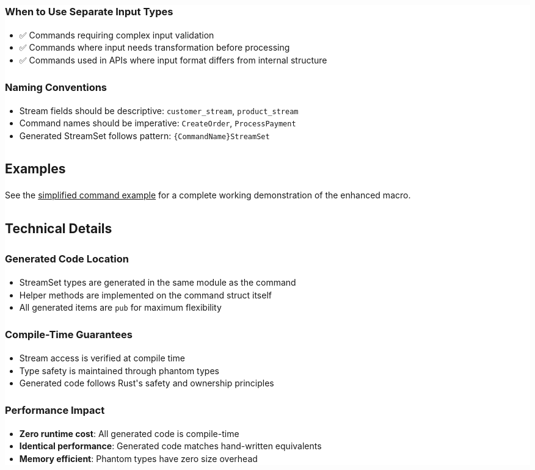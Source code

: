 ### When to Use Separate Input Types
- ✅ Commands requiring complex input validation
- ✅ Commands where input needs transformation before processing
- ✅ Commands used in APIs where input format differs from internal structure

### Naming Conventions
- Stream fields should be descriptive: `customer_stream`, `product_stream`
- Command names should be imperative: `CreateOrder`, `ProcessPayment`
- Generated StreamSet follows pattern: `{CommandName}StreamSet`

## Examples

See the [simplified command example](../eventcore-examples/src/simplified_command_example.rs) for a complete working demonstration of the enhanced macro.

## Technical Details

### Generated Code Location
- StreamSet types are generated in the same module as the command
- Helper methods are implemented on the command struct itself
- All generated items are `pub` for maximum flexibility

### Compile-Time Guarantees
- Stream access is verified at compile time
- Type safety is maintained through phantom types
- Generated code follows Rust's safety and ownership principles

### Performance Impact
- **Zero runtime cost**: All generated code is compile-time
- **Identical performance**: Generated code matches hand-written equivalents
- **Memory efficient**: Phantom types have zero size overhead